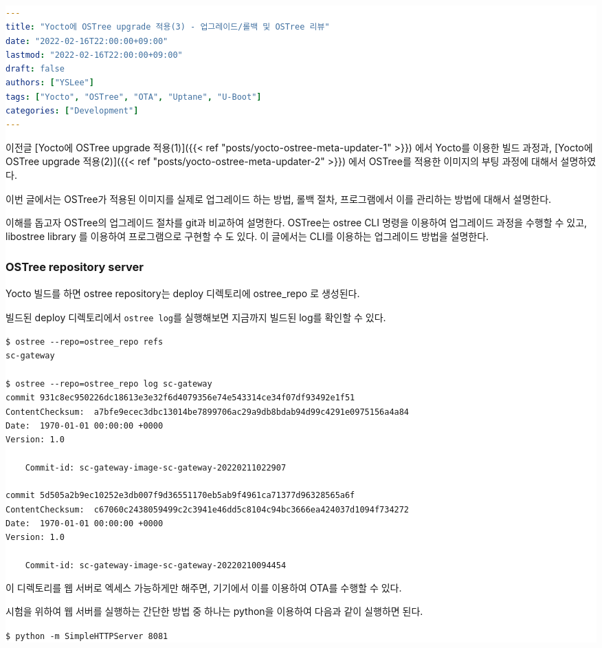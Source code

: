 ```yaml
---
title: "Yocto에 OSTree upgrade 적용(3) - 업그레이드/롤백 및 OSTree 리뷰"
date: "2022-02-16T22:00:00+09:00"
lastmod: "2022-02-16T22:00:00+09:00"
draft: false
authors: ["YSLee"]
tags: ["Yocto", "OSTree", "OTA", "Uptane", "U-Boot"]
categories: ["Development"]
---
```


이전글 [Yocto에 OSTree upgrade 적용(1)]({{< ref "posts/yocto-ostree-meta-updater-1" >}}) 에서 Yocto를 이용한 빌드 과정과,
[Yocto에 OSTree upgrade 적용(2)]({{< ref "posts/yocto-ostree-meta-updater-2" >}}) 에서 OSTree를 적용한 이미지의 부팅 과정에 대해서 설명하였다.

이번 글에서는 OSTree가 적용된 이미지를 실제로 업그레이드 하는 방법, 롤백 절차, 프로그램에서 이를 관리하는 방법에 대해서 설명한다.

이해를 돕고자 OSTree의 업그레이드 절차를 git과 비교하여 설명한다.
OSTree는 ostree CLI 명령을 이용하여 업그레이드 과정을 수행할 수 있고, libostree library 를 이용하여 프로그램으로 구현할 수 도 있다. 이 글에서는 CLI를 이용하는 업그레이드 방법을 설명한다.

### OSTree repository server

Yocto 빌드를 하면 ostree repository는 deploy 디렉토리에 ostree_repo 로 생성된다.

빌드된 deploy 디렉토리에서 `ostree log`를 실행해보면 지금까지 빌드된 log를 확인할 수 있다.

```shell
$ ostree --repo=ostree_repo refs
sc-gateway

$ ostree --repo=ostree_repo log sc-gateway
commit 931c8ec950226dc18613e3e32f6d4079356e74e543314ce34f07df93492e1f51
ContentChecksum:  a7bfe9ecec3dbc13014be7899706ac29a9db8bdab94d99c4291e0975156a4a84
Date:  1970-01-01 00:00:00 +0000
Version: 1.0

    Commit-id: sc-gateway-image-sc-gateway-20220211022907

commit 5d505a2b9ec10252e3db007f9d36551170eb5ab9f4961ca71377d96328565a6f
ContentChecksum:  c67060c2438059499c2c3941e46dd5c8104c94bc3666ea424037d1094f734272
Date:  1970-01-01 00:00:00 +0000
Version: 1.0

    Commit-id: sc-gateway-image-sc-gateway-20220210094454
```

이 디렉토리를 웹 서버로 엑세스 가능하게만 해주면, 기기에서 이를 이용하여 OTA를 수행할 수 있다.

시험을 위하여 웹 서버를 실행하는 간단한 방법 중 하나는 python을 이용하여 다음과 같이 실행하면 된다.

```shell
$ python -m SimpleHTTPServer 8081
```
